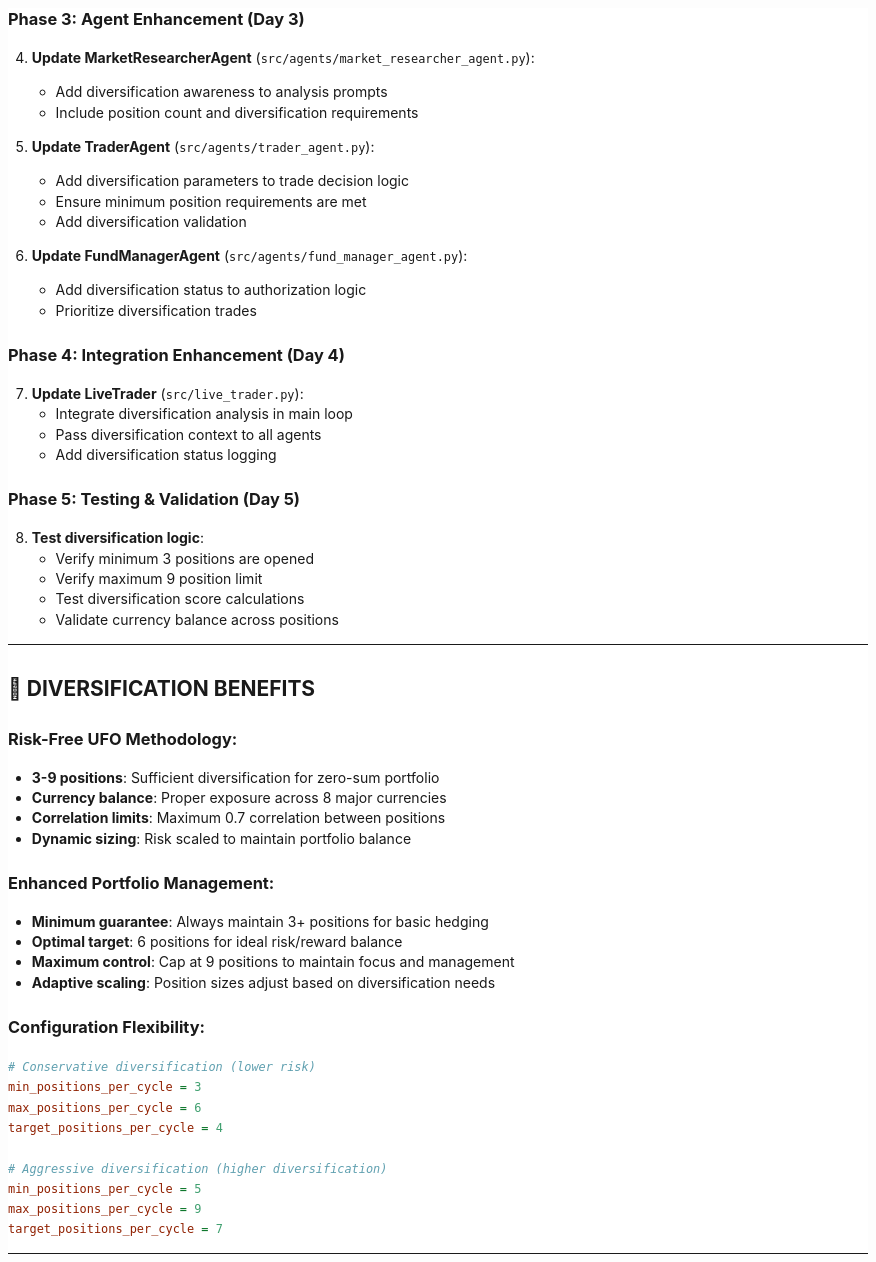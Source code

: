 ### **Phase 3: Agent Enhancement (Day 3)**

4. **Update MarketResearcherAgent** (`src/agents/market_researcher_agent.py`):
   - Add diversification awareness to analysis prompts
   - Include position count and diversification requirements

5. **Update TraderAgent** (`src/agents/trader_agent.py`):
   - Add diversification parameters to trade decision logic
   - Ensure minimum position requirements are met
   - Add diversification validation

6. **Update FundManagerAgent** (`src/agents/fund_manager_agent.py`):
   - Add diversification status to authorization logic
   - Prioritize diversification trades

### **Phase 4: Integration Enhancement (Day 4)**

7. **Update LiveTrader** (`src/live_trader.py`):
   - Integrate diversification analysis in main loop
   - Pass diversification context to all agents
   - Add diversification status logging

### **Phase 5: Testing & Validation (Day 5)**

8. **Test diversification logic**:
   - Verify minimum 3 positions are opened
   - Verify maximum 9 position limit
   - Test diversification score calculations
   - Validate currency balance across positions

---

## 🎯 DIVERSIFICATION BENEFITS

### **Risk-Free UFO Methodology**:
- **3-9 positions**: Sufficient diversification for zero-sum portfolio
- **Currency balance**: Proper exposure across 8 major currencies
- **Correlation limits**: Maximum 0.7 correlation between positions
- **Dynamic sizing**: Risk scaled to maintain portfolio balance

### **Enhanced Portfolio Management**:
- **Minimum guarantee**: Always maintain 3+ positions for basic hedging
- **Optimal target**: 6 positions for ideal risk/reward balance
- **Maximum control**: Cap at 9 positions to maintain focus and management
- **Adaptive scaling**: Position sizes adjust based on diversification needs

### **Configuration Flexibility**:
```ini
# Conservative diversification (lower risk)
min_positions_per_cycle = 3
max_positions_per_cycle = 6
target_positions_per_cycle = 4

# Aggressive diversification (higher diversification)
min_positions_per_cycle = 5
max_positions_per_cycle = 9
target_positions_per_cycle = 7
```

---
